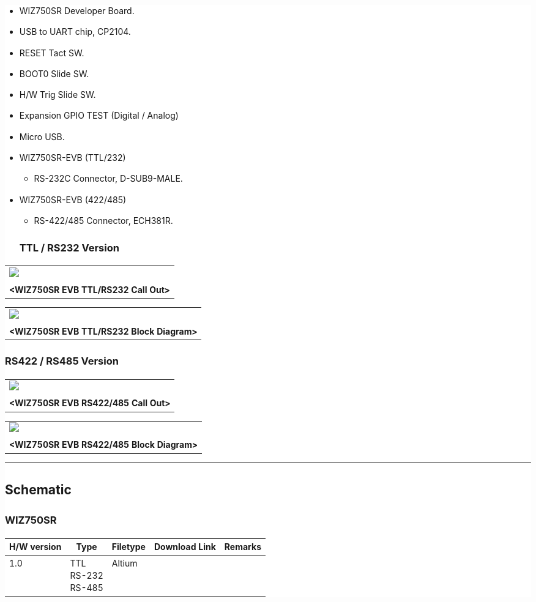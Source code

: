   - WIZ750SR Developer Board.
  - USB to UART chip, CP2104.
  - RESET Tact SW.
  - BOOT0 Slide SW.
  - H/W Trig Slide SW.
  - Expansion GPIO TEST (Digital / Analog)
  - Micro USB.
  - WIZ750SR-EVB (TTL/232)
      - RS-232C Connector, D-SUB9-MALE.
  - WIZ750SR-EVB (422/485)
      - RS-422/485 Connector, ECH381R.
      
      ### TTL / RS232 Version

|                                                                           |
| ------------------------------------------------------------------------- |
| ![](/products/wiz750sr/datasheet/wiz750sr-evb_ttl_232_description_v3.png) |
| **\<WIZ750SR EVB TTL/RS232 Call Out\>**                                   |

|                                                                  |
| ---------------------------------------------------------------- |
| ![](/products/wiz750sr/datasheet/wiz750sr-evb_ttl_232_block.png) |
| **\<WIZ750SR EVB TTL/RS232 Block Diagram\>**                     |

### RS422 / RS485 Version

|                                                                        |
| ---------------------------------------------------------------------- |
| ![](/products/wiz750sr/datasheet/wiz750sr-evb_422_485_description.png) |
| **\<WIZ750SR EVB RS422/485 Call Out\>**                                |

|                                                                    |
| ------------------------------------------------------------------ |
| ![](/products/wiz750sr/datasheet/wiz750sr-evb_rs422_485_block.png) |
| **\<WIZ750SR EVB RS422/485 Block Diagram\>**                       |

-----

## Schematic

### WIZ750SR

<table>
<thead>
<tr class="header">
<th>H/W version</th>
<th>Type</th>
<th>Filetype</th>
<th>Download Link</th>
<th>Remarks</th>
</tr>
</thead>
<tbody>
<tr class="odd">
<td>1.0</td>
<td>TTL<br />
RS-232<br />
RS-485</td>
<td>Altium</td>
